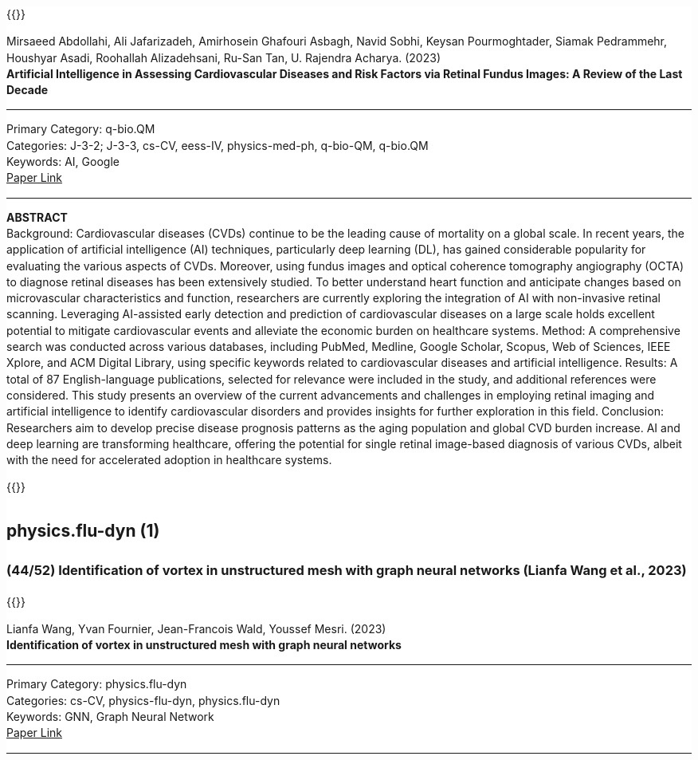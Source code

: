 {{<citation>}}

Mirsaeed Abdollahi, Ali Jafarizadeh, Amirhosein Ghafouri Asbagh, Navid Sobhi, Keysan Pourmoghtader, Siamak Pedrammehr, Houshyar Asadi, Roohallah Alizadehsani, Ru-San Tan, U. Rajendra Acharya. (2023)  
**Artificial Intelligence in Assessing Cardiovascular Diseases and Risk Factors via Retinal Fundus Images: A Review of the Last Decade**  

---
Primary Category: q-bio.QM  
Categories: J-3-2; J-3-3, cs-CV, eess-IV, physics-med-ph, q-bio-QM, q-bio.QM  
Keywords: AI, Google  
[Paper Link](http://arxiv.org/abs/2311.07609v1)  

---


**ABSTRACT**  
Background: Cardiovascular diseases (CVDs) continue to be the leading cause of mortality on a global scale. In recent years, the application of artificial intelligence (AI) techniques, particularly deep learning (DL), has gained considerable popularity for evaluating the various aspects of CVDs. Moreover, using fundus images and optical coherence tomography angiography (OCTA) to diagnose retinal diseases has been extensively studied. To better understand heart function and anticipate changes based on microvascular characteristics and function, researchers are currently exploring the integration of AI with non-invasive retinal scanning. Leveraging AI-assisted early detection and prediction of cardiovascular diseases on a large scale holds excellent potential to mitigate cardiovascular events and alleviate the economic burden on healthcare systems. Method: A comprehensive search was conducted across various databases, including PubMed, Medline, Google Scholar, Scopus, Web of Sciences, IEEE Xplore, and ACM Digital Library, using specific keywords related to cardiovascular diseases and artificial intelligence. Results: A total of 87 English-language publications, selected for relevance were included in the study, and additional references were considered. This study presents an overview of the current advancements and challenges in employing retinal imaging and artificial intelligence to identify cardiovascular disorders and provides insights for further exploration in this field. Conclusion: Researchers aim to develop precise disease prognosis patterns as the aging population and global CVD burden increase. AI and deep learning are transforming healthcare, offering the potential for single retinal image-based diagnosis of various CVDs, albeit with the need for accelerated adoption in healthcare systems.

{{</citation>}}


## physics.flu-dyn (1)



### (44/52) Identification of vortex in unstructured mesh with graph neural networks (Lianfa Wang et al., 2023)

{{<citation>}}

Lianfa Wang, Yvan Fournier, Jean-Francois Wald, Youssef Mesri. (2023)  
**Identification of vortex in unstructured mesh with graph neural networks**  

---
Primary Category: physics.flu-dyn  
Categories: cs-CV, physics-flu-dyn, physics.flu-dyn  
Keywords: GNN, Graph Neural Network  
[Paper Link](http://arxiv.org/abs/2311.06557v1)  

---